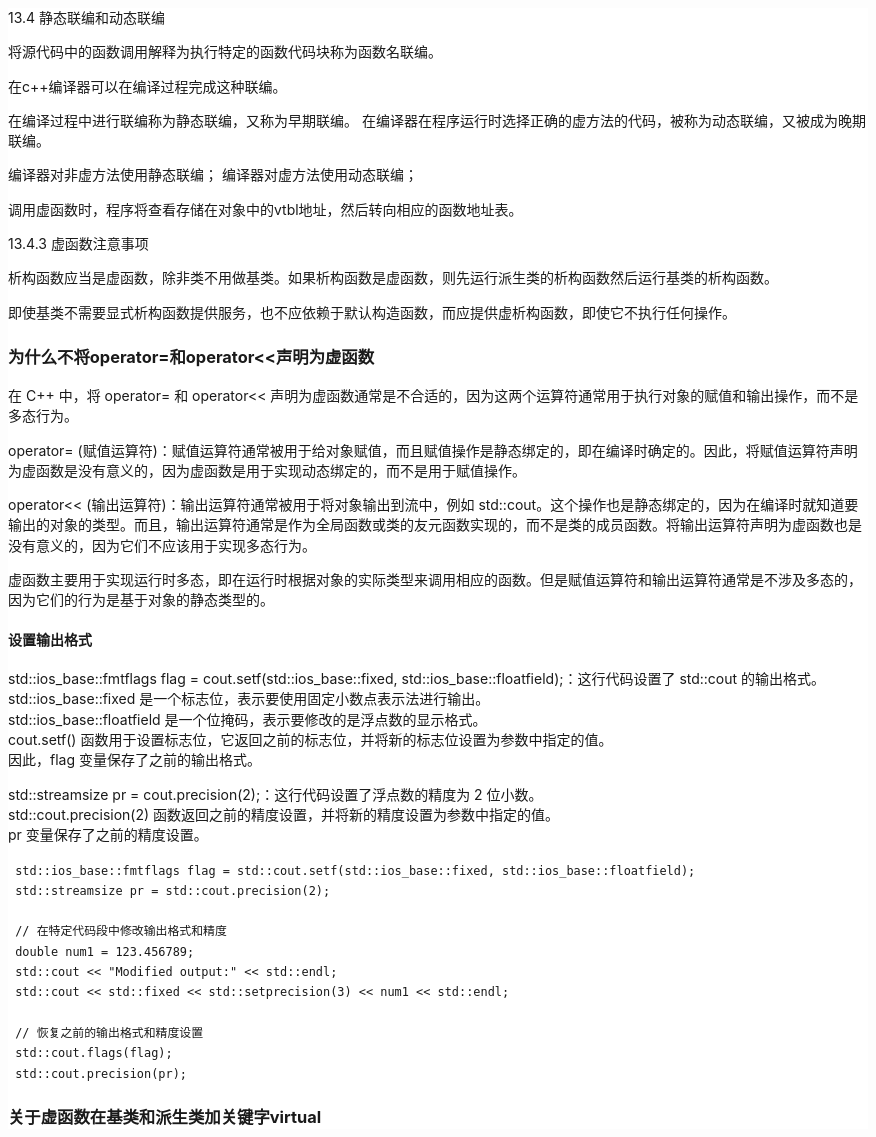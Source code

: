 13.4 静态联编和动态联编

将源代码中的函数调用解释为执行特定的函数代码块称为函数名联编。

在c++编译器可以在编译过程完成这种联编。

在编译过程中进行联编称为静态联编，又称为早期联编。
在编译器在程序运行时选择正确的虚方法的代码，被称为动态联编，又被成为晚期联编。

编译器对非虚方法使用静态联编；
编译器对虚方法使用动态联编；

调用虚函数时，程序将查看存储在对象中的vtbl地址，然后转向相应的函数地址表。

13.4.3 虚函数注意事项

析构函数应当是虚函数，除非类不用做基类。如果析构函数是虚函数，则先运行派生类的析构函数然后运行基类的析构函数。

即使基类不需要显式析构函数提供服务，也不应依赖于默认构造函数，而应提供虚析构函数，即使它不执行任何操作。

### 为什么不将operator=和operator<<声明为虚函数

在 C++ 中，将 operator= 和 operator<< 声明为虚函数通常是不合适的，因为这两个运算符通常用于执行对象的赋值和输出操作，而不是多态行为。

operator= (赋值运算符)：赋值运算符通常被用于给对象赋值，而且赋值操作是静态绑定的，即在编译时确定的。因此，将赋值运算符声明为虚函数是没有意义的，因为虚函数是用于实现动态绑定的，而不是用于赋值操作。

operator<< (输出运算符)：输出运算符通常被用于将对象输出到流中，例如 std::cout。这个操作也是静态绑定的，因为在编译时就知道要输出的对象的类型。而且，输出运算符通常是作为全局函数或类的友元函数实现的，而不是类的成员函数。将输出运算符声明为虚函数也是没有意义的，因为它们不应该用于实现多态行为。

虚函数主要用于实现运行时多态，即在运行时根据对象的实际类型来调用相应的函数。但是赋值运算符和输出运算符通常是不涉及多态的，因为它们的行为是基于对象的静态类型的。

#### 设置输出格式

std::ios_base::fmtflags flag = cout.setf(std::ios_base::fixed, std::ios_base::floatfield);：这行代码设置了 std::cout 的输出格式。  
std::ios_base::fixed 是一个标志位，表示要使用固定小数点表示法进行输出。  
std::ios_base::floatfield 是一个位掩码，表示要修改的是浮点数的显示格式。  
cout.setf() 函数用于设置标志位，它返回之前的标志位，并将新的标志位设置为参数中指定的值。  
因此，flag 变量保存了之前的输出格式。  

std::streamsize pr = cout.precision(2);：这行代码设置了浮点数的精度为 2 位小数。  
std::cout.precision(2) 函数返回之前的精度设置，并将新的精度设置为参数中指定的值。  
pr 变量保存了之前的精度设置。  


	 std::ios_base::fmtflags flag = std::cout.setf(std::ios_base::fixed, std::ios_base::floatfield);
	 std::streamsize pr = std::cout.precision(2);
	
	 // 在特定代码段中修改输出格式和精度
	 double num1 = 123.456789;
	 std::cout << "Modified output:" << std::endl;
	 std::cout << std::fixed << std::setprecision(3) << num1 << std::endl;
	
	 // 恢复之前的输出格式和精度设置
	 std::cout.flags(flag);
	 std::cout.precision(pr);

### 关于虚函数在基类和派生类加关键字virtual
